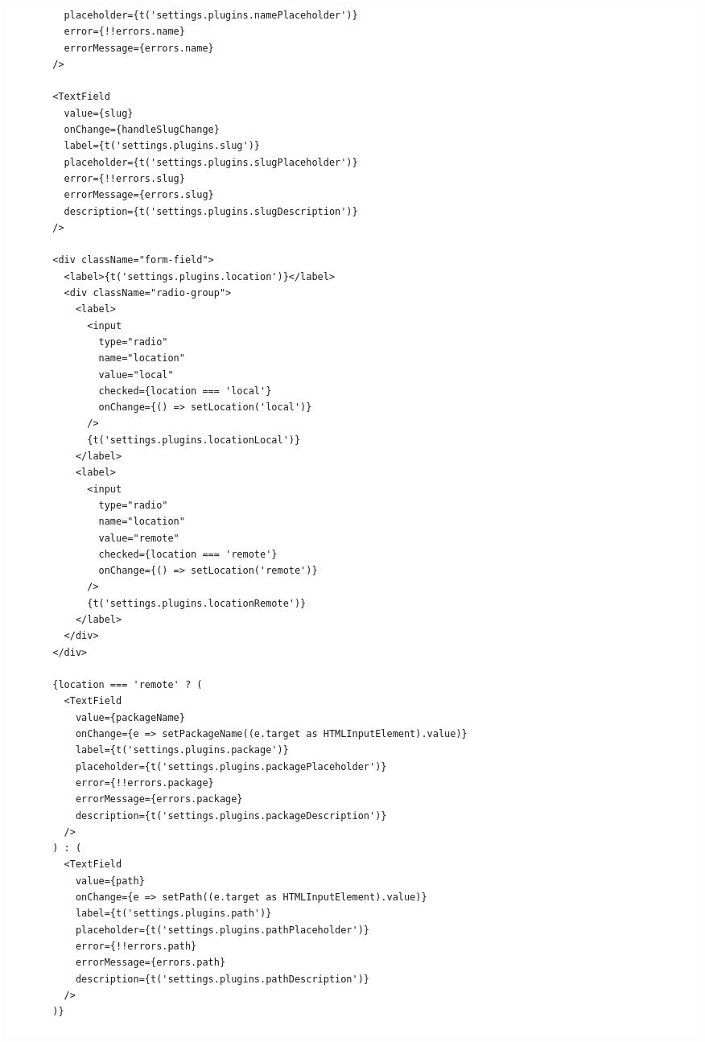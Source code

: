 ```tsx
          placeholder={t('settings.plugins.namePlaceholder')}
          error={!!errors.name}
          errorMessage={errors.name}
        />
        
        <TextField
          value={slug}
          onChange={handleSlugChange}
          label={t('settings.plugins.slug')}
          placeholder={t('settings.plugins.slugPlaceholder')}
          error={!!errors.slug}
          errorMessage={errors.slug}
          description={t('settings.plugins.slugDescription')}
        />
        
        <div className="form-field">
          <label>{t('settings.plugins.location')}</label>
          <div className="radio-group">
            <label>
              <input
                type="radio"
                name="location"
                value="local"
                checked={location === 'local'}
                onChange={() => setLocation('local')}
              />
              {t('settings.plugins.locationLocal')}
            </label>
            <label>
              <input
                type="radio"
                name="location"
                value="remote"
                checked={location === 'remote'}
                onChange={() => setLocation('remote')}
              />
              {t('settings.plugins.locationRemote')}
            </label>
          </div>
        </div>
        
        {location === 'remote' ? (
          <TextField
            value={packageName}
            onChange={e => setPackageName((e.target as HTMLInputElement).value)}
            label={t('settings.plugins.package')}
            placeholder={t('settings.plugins.packagePlaceholder')}
            error={!!errors.package}
            errorMessage={errors.package}
            description={t('settings.plugins.packageDescription')}
          />
        ) : (
          <TextField
            value={path}
            onChange={e => setPath((e.target as HTMLInputElement).value)}
            label={t('settings.plugins.path')}
            placeholder={t('settings.plugins.pathPlaceholder')}
            error={!!errors.path}
            errorMessage={errors.path}
            description={t('settings.plugins.pathDescription')}
          />
        )}
        
```